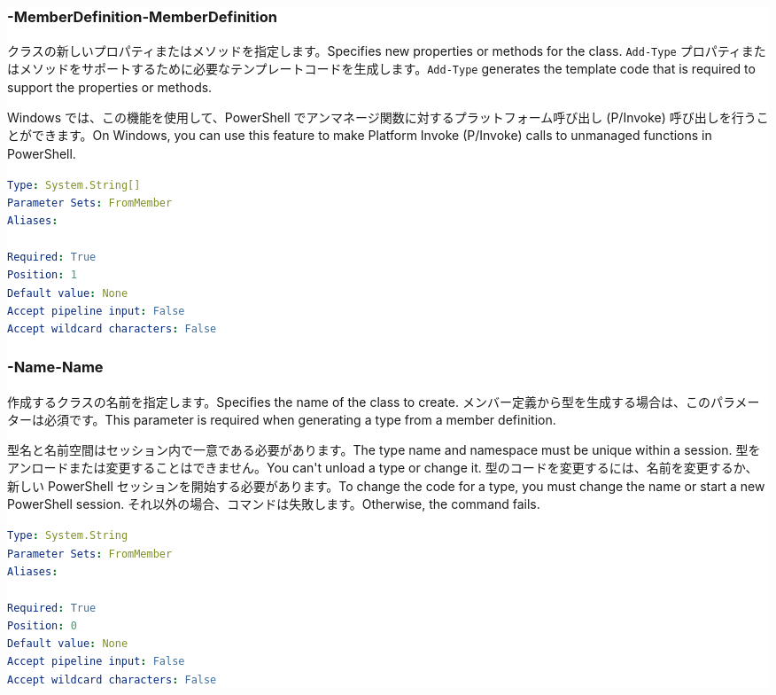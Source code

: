 ### <span data-ttu-id="6a999-197">-MemberDefinition</span><span class="sxs-lookup"><span data-stu-id="6a999-197">-MemberDefinition</span></span>

<span data-ttu-id="6a999-198">クラスの新しいプロパティまたはメソッドを指定します。</span><span class="sxs-lookup"><span data-stu-id="6a999-198">Specifies new properties or methods for the class.</span></span> <span data-ttu-id="6a999-199">`Add-Type` プロパティまたはメソッドをサポートするために必要なテンプレートコードを生成します。</span><span class="sxs-lookup"><span data-stu-id="6a999-199">`Add-Type` generates the template code that is required to support the properties or methods.</span></span>

<span data-ttu-id="6a999-200">Windows では、この機能を使用して、PowerShell でアンマネージ関数に対するプラットフォーム呼び出し (P/Invoke) 呼び出しを行うことができます。</span><span class="sxs-lookup"><span data-stu-id="6a999-200">On Windows, you can use this feature to make Platform Invoke (P/Invoke) calls to unmanaged functions in PowerShell.</span></span>

```yaml
Type: System.String[]
Parameter Sets: FromMember
Aliases:

Required: True
Position: 1
Default value: None
Accept pipeline input: False
Accept wildcard characters: False
```

### <span data-ttu-id="6a999-201">-Name</span><span class="sxs-lookup"><span data-stu-id="6a999-201">-Name</span></span>

<span data-ttu-id="6a999-202">作成するクラスの名前を指定します。</span><span class="sxs-lookup"><span data-stu-id="6a999-202">Specifies the name of the class to create.</span></span> <span data-ttu-id="6a999-203">メンバー定義から型を生成する場合は、このパラメーターは必須です。</span><span class="sxs-lookup"><span data-stu-id="6a999-203">This parameter is required when generating a type from a member definition.</span></span>

<span data-ttu-id="6a999-204">型名と名前空間はセッション内で一意である必要があります。</span><span class="sxs-lookup"><span data-stu-id="6a999-204">The type name and namespace must be unique within a session.</span></span> <span data-ttu-id="6a999-205">型をアンロードまたは変更することはできません。</span><span class="sxs-lookup"><span data-stu-id="6a999-205">You can't unload a type or change it.</span></span>
<span data-ttu-id="6a999-206">型のコードを変更するには、名前を変更するか、新しい PowerShell セッションを開始する必要があります。</span><span class="sxs-lookup"><span data-stu-id="6a999-206">To change the code for a type, you must change the name or start a new PowerShell session.</span></span>
<span data-ttu-id="6a999-207">それ以外の場合、コマンドは失敗します。</span><span class="sxs-lookup"><span data-stu-id="6a999-207">Otherwise, the command fails.</span></span>

```yaml
Type: System.String
Parameter Sets: FromMember
Aliases:

Required: True
Position: 0
Default value: None
Accept pipeline input: False
Accept wildcard characters: False
```

